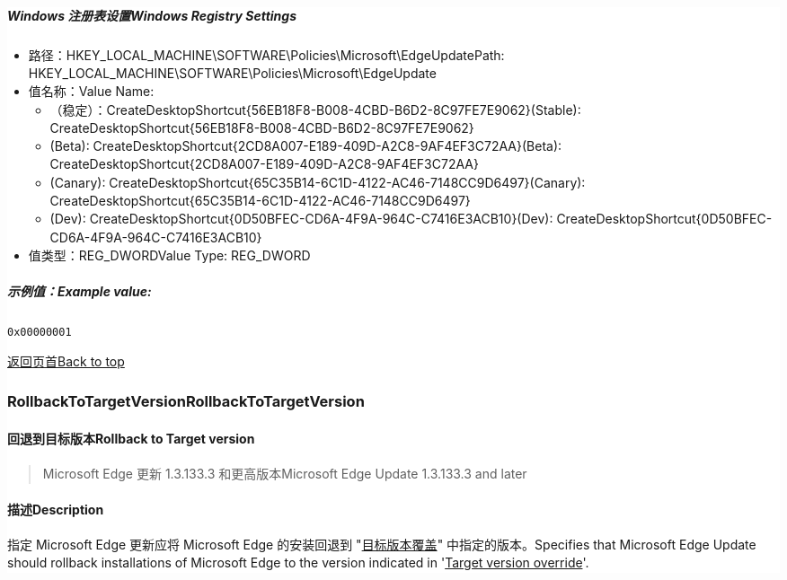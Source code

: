 ##### <a name="windows-registry-settings"></a><span data-ttu-id="0f525-335">Windows 注册表设置</span><span class="sxs-lookup"><span data-stu-id="0f525-335">Windows Registry Settings</span></span>
- <span data-ttu-id="0f525-336">路径：HKEY_LOCAL_MACHINE\SOFTWARE\Policies\Microsoft\EdgeUpdate</span><span class="sxs-lookup"><span data-stu-id="0f525-336">Path: HKEY_LOCAL_MACHINE\SOFTWARE\Policies\Microsoft\EdgeUpdate</span></span>
- <span data-ttu-id="0f525-337">值名称：</span><span class="sxs-lookup"><span data-stu-id="0f525-337">Value Name:</span></span> 
  - <span data-ttu-id="0f525-338">（稳定）：CreateDesktopShortcut{56EB18F8-B008-4CBD-B6D2-8C97FE7E9062}</span><span class="sxs-lookup"><span data-stu-id="0f525-338">(Stable): CreateDesktopShortcut{56EB18F8-B008-4CBD-B6D2-8C97FE7E9062}</span></span>
  - <span data-ttu-id="0f525-339">(Beta): CreateDesktopShortcut{2CD8A007-E189-409D-A2C8-9AF4EF3C72AA}</span><span class="sxs-lookup"><span data-stu-id="0f525-339">(Beta): CreateDesktopShortcut{2CD8A007-E189-409D-A2C8-9AF4EF3C72AA}</span></span>
  - <span data-ttu-id="0f525-340">(Canary): CreateDesktopShortcut{65C35B14-6C1D-4122-AC46-7148CC9D6497}</span><span class="sxs-lookup"><span data-stu-id="0f525-340">(Canary): CreateDesktopShortcut{65C35B14-6C1D-4122-AC46-7148CC9D6497}</span></span>
  - <span data-ttu-id="0f525-341">(Dev): CreateDesktopShortcut{0D50BFEC-CD6A-4F9A-964C-C7416E3ACB10}</span><span class="sxs-lookup"><span data-stu-id="0f525-341">(Dev): CreateDesktopShortcut{0D50BFEC-CD6A-4F9A-964C-C7416E3ACB10}</span></span>
- <span data-ttu-id="0f525-342">值类型：REG_DWORD</span><span class="sxs-lookup"><span data-stu-id="0f525-342">Value Type: REG_DWORD</span></span>
##### <a name="example-value"></a><span data-ttu-id="0f525-343">示例值：</span><span class="sxs-lookup"><span data-stu-id="0f525-343">Example value:</span></span>
```
0x00000001
```
[<span data-ttu-id="0f525-344">返回页首</span><span class="sxs-lookup"><span data-stu-id="0f525-344">Back to top</span></span>](#microsoft-edge---update-policies)


### <a name="rollbacktotargetversion"></a><span data-ttu-id="0f525-345">RollbackToTargetVersion</span><span class="sxs-lookup"><span data-stu-id="0f525-345">RollbackToTargetVersion</span></span>
#### <a name="rollback-to-target-version"></a><span data-ttu-id="0f525-346">回退到目标版本</span><span class="sxs-lookup"><span data-stu-id="0f525-346">Rollback to Target version</span></span>
><span data-ttu-id="0f525-347">Microsoft Edge 更新 1.3.133.3 和更高版本</span><span class="sxs-lookup"><span data-stu-id="0f525-347">Microsoft Edge Update 1.3.133.3 and later</span></span>

#### <a name="description"></a><span data-ttu-id="0f525-348">描述</span><span class="sxs-lookup"><span data-stu-id="0f525-348">Description</span></span>
<span data-ttu-id="0f525-349">指定 Microsoft Edge 更新应将 Microsoft Edge 的安装回退到 "[目标版本覆盖](#targetversionprefix)" 中指定的版本。</span><span class="sxs-lookup"><span data-stu-id="0f525-349">Specifies that Microsoft Edge Update should rollback installations of Microsoft Edge to the version indicated in '[Target version override](#targetversionprefix)'.</span></span>
